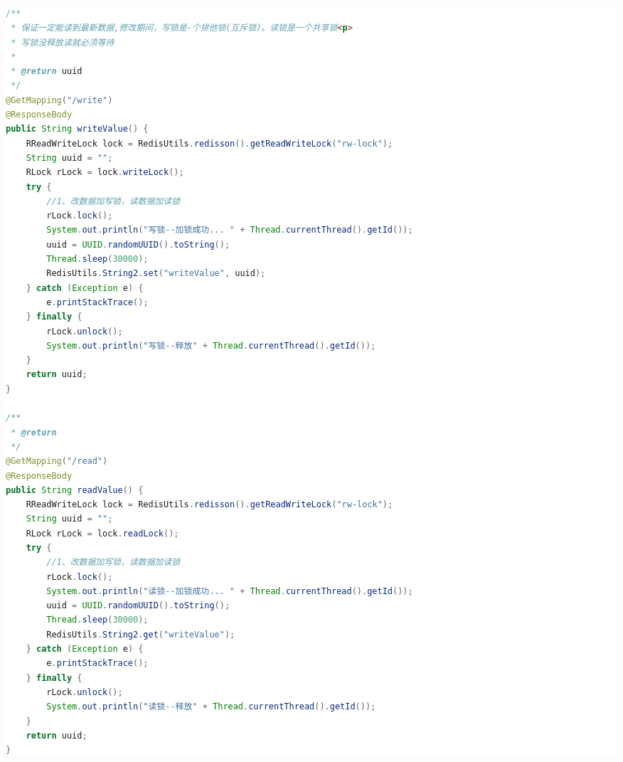 ```java
/**
 * 保证一定能读到最新数据,修改期间，写锁是-个排他锁(互斥锁)。读锁是一个共享锁<p>
 * 写锁没释放读就必须等待
 *
 * @return uuid
 */
@GetMapping("/write")
@ResponseBody
public String writeValue() {
    RReadWriteLock lock = RedisUtils.redisson().getReadWriteLock("rw-lock");
    String uuid = "";
    RLock rLock = lock.writeLock();
    try {
        //1、改数据加写锁，读数据加读锁
        rLock.lock();
        System.out.println("写锁--加锁成功... " + Thread.currentThread().getId());
        uuid = UUID.randomUUID().toString();
        Thread.sleep(30000);
        RedisUtils.String2.set("writeValue", uuid);
    } catch (Exception e) {
        e.printStackTrace();
    } finally {
        rLock.unlock();
        System.out.println("写锁--释放" + Thread.currentThread().getId());
    }
    return uuid;
}

/**
 * @return
 */
@GetMapping("/read")
@ResponseBody
public String readValue() {
    RReadWriteLock lock = RedisUtils.redisson().getReadWriteLock("rw-lock");
    String uuid = "";
    RLock rLock = lock.readLock();
    try {
        //1、改数据加写锁，读数据加读锁
        rLock.lock();
        System.out.println("读锁--加锁成功... " + Thread.currentThread().getId());
        uuid = UUID.randomUUID().toString();
        Thread.sleep(30000);
        RedisUtils.String2.get("writeValue");
    } catch (Exception e) {
        e.printStackTrace();
    } finally {
        rLock.unlock();
        System.out.println("读锁--释放" + Thread.currentThread().getId());
    }
    return uuid;
}
```
